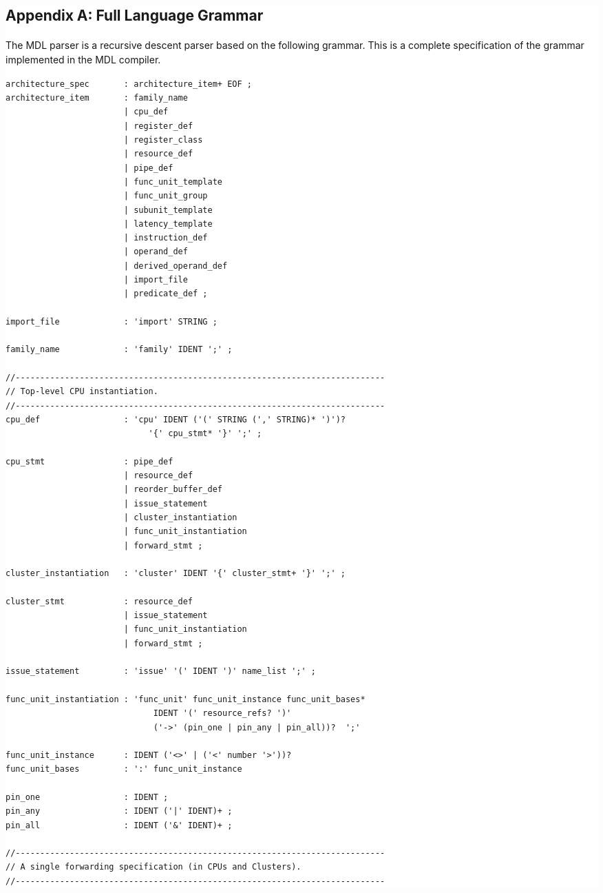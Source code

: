 ## **Appendix A: Full Language Grammar**

The MDL parser is a recursive descent parser based on the following grammar. 
This is a complete specification of the grammar implemented in the MDL compiler. 

```
architecture_spec       : architecture_item+ EOF ;
architecture_item       : family_name
                        | cpu_def
                        | register_def
                        | register_class
                        | resource_def
                        | pipe_def
                        | func_unit_template
                        | func_unit_group
                        | subunit_template
                        | latency_template
                        | instruction_def
                        | operand_def
                        | derived_operand_def
                        | import_file
                        | predicate_def ;

import_file             : 'import' STRING ;

family_name             : 'family' IDENT ';' ;

//---------------------------------------------------------------------------
// Top-level CPU instantiation.
//---------------------------------------------------------------------------
cpu_def                 : 'cpu' IDENT ('(' STRING (',' STRING)* ')')?
                             '{' cpu_stmt* '}' ';' ;

cpu_stmt                : pipe_def
                        | resource_def
                        | reorder_buffer_def
                        | issue_statement
                        | cluster_instantiation
                        | func_unit_instantiation
                        | forward_stmt ;

cluster_instantiation   : 'cluster' IDENT '{' cluster_stmt+ '}' ';' ;

cluster_stmt            : resource_def
                        | issue_statement
                        | func_unit_instantiation
                        | forward_stmt ;

issue_statement         : 'issue' '(' IDENT ')' name_list ';' ;

func_unit_instantiation : 'func_unit' func_unit_instance func_unit_bases*
                              IDENT '(' resource_refs? ')'
                              ('->' (pin_one | pin_any | pin_all))?  ';'

func_unit_instance      : IDENT ('<>' | ('<' number '>'))?
func_unit_bases         : ':' func_unit_instance

pin_one                 : IDENT ;
pin_any                 : IDENT ('|' IDENT)+ ;
pin_all                 : IDENT ('&' IDENT)+ ;

//---------------------------------------------------------------------------
// A single forwarding specification (in CPUs and Clusters).
//---------------------------------------------------------------------------
```